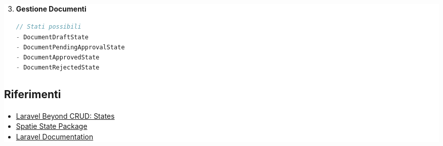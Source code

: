 3. **Gestione Documenti**
   ```php
   // Stati possibili
   - DocumentDraftState
   - DocumentPendingApprovalState
   - DocumentApprovedState
   - DocumentRejectedState
   ```

## Riferimenti

- [Laravel Beyond CRUD: States](https://stitcher.io/blog/laravel-beyond-crud-05-states)
- [Spatie State Package](https://github.com/spatie/laravel-model-states)
- [Laravel Documentation](https://laravel.com/docs) 
